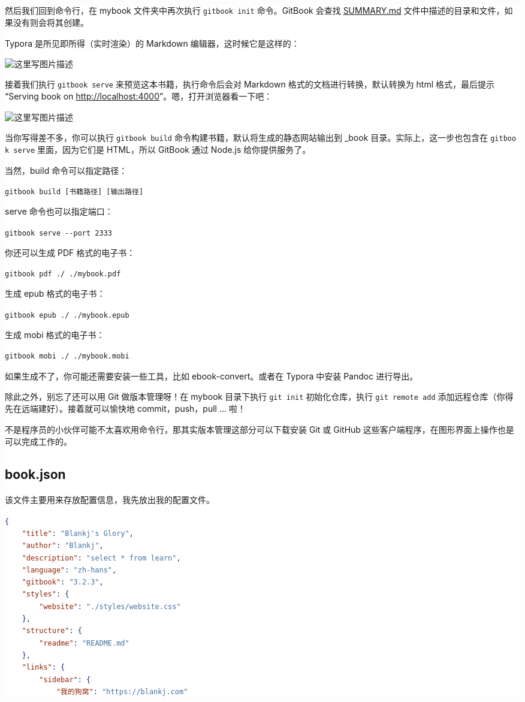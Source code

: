 然后我们回到命令行，在 mybook 文件夹中再次执行 `gitbook init` 命令。GitBook 会查找 [SUMMARY.md](http://SUMMARY.md) 文件中描述的目录和文件，如果没有则会将其创建。

Typora 是所见即所得（实时渲染）的 Markdown 编辑器，这时候它是这样的：

![这里写图片描述](https://img-blog.csdn.net/20180718185415241?watermark/2/text/aHR0cHM6Ly9ibG9nLmNzZG4ubmV0L2x1Y2t5ZGFyY3k=/font/5a6L5L2T/fontsize/400/fill/I0JBQkFCMA==/dissolve/70#pic_center)

接着我们执行 `gitbook serve` 来预览这本书籍，执行命令后会对 Markdown 格式的文档进行转换，默认转换为 html 格式，最后提示 “Serving book on <http://localhost:4000>”。嗯，打开浏览器看一下吧：

![这里写图片描述](https://img-blog.csdn.net/20180718185251753?watermark/2/text/aHR0cHM6Ly9ibG9nLmNzZG4ubmV0L2x1Y2t5ZGFyY3k=/font/5a6L5L2T/fontsize/400/fill/I0JBQkFCMA==/dissolve/70#pic_center)

当你写得差不多，你可以执行 `gitbook build` 命令构建书籍，默认将生成的静态网站输出到 _book 目录。实际上，这一步也包含在 `gitbook serve` 里面，因为它们是 HTML，所以 GitBook 通过 Node.js 给你提供服务了。

当然，build 命令可以指定路径：

```shell
gitbook build [书籍路径] [输出路径]
```

serve 命令也可以指定端口：

```shell
gitbook serve --port 2333
```

你还可以生成 PDF 格式的电子书：

```shell
gitbook pdf ./ ./mybook.pdf
```

生成 epub 格式的电子书：

```shell
gitbook epub ./ ./mybook.epub
```

生成 mobi 格式的电子书：

```shell
gitbook mobi ./ ./mybook.mobi
```

如果生成不了，你可能还需要安装一些工具，比如 ebook-convert。或者在 Typora 中安装 Pandoc 进行导出。

除此之外，别忘了还可以用 Git 做版本管理呀！在 mybook 目录下执行 `git init` 初始化仓库，执行 `git remote add` 添加远程仓库（你得先在远端建好）。接着就可以愉快地 commit，push，pull … 啦！

不是程序员的小伙伴可能不太喜欢用命令行，那其实版本管理这部分可以下载安装 Git 或 GitHub 这些客户端程序，在图形界面上操作也是可以完成工作的。



## book.json

该文件主要用来存放配置信息，我先放出我的配置文件。

```json
{
    "title": "Blankj's Glory",
    "author": "Blankj",
    "description": "select * from learn",
    "language": "zh-hans",
    "gitbook": "3.2.3",
    "styles": {
        "website": "./styles/website.css"
    },
    "structure": {
        "readme": "README.md"
    },
    "links": {
        "sidebar": {
            "我的狗窝": "https://blankj.com"
```
